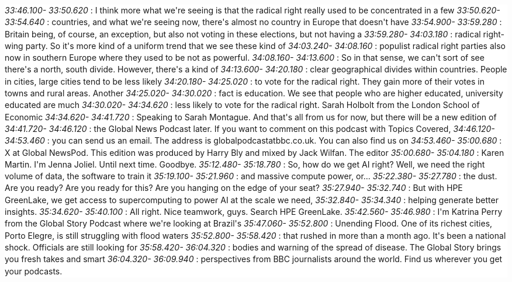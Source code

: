 *33:46.100- 33:50.620* :  I think more what we're seeing is that the radical right really used to be concentrated in a few
*33:50.620- 33:54.640* :  countries, and what we're seeing now, there's almost no country in Europe that doesn't have
*33:54.900- 33:59.280* :  Britain being, of course, an exception, but also not voting in these elections, but not having a
*33:59.280- 34:03.180* :  radical right-wing party. So it's more kind of a uniform trend that we see these kind of
*34:03.240- 34:08.160* :  populist radical right parties also now in southern Europe where they used to be not as powerful.
*34:08.160- 34:13.600* :  So in that sense, we can't sort of see there's a north, south divide. However, there's a kind of
*34:13.600- 34:20.180* :  clear geographical divides within countries. People in cities, large cities tend to be less likely
*34:20.180- 34:25.020* :  to vote for the radical right. They gain more of their votes in towns and rural areas. Another
*34:25.020- 34:30.020* :  fact is education. We see that people who are higher educated, university educated are much
*34:30.020- 34:34.620* :  less likely to vote for the radical right. Sarah Holbolt from the London School of Economic
*34:34.620- 34:41.720* :  Speaking to Sarah Montague. And that's all from us for now, but there will be a new edition of
*34:41.720- 34:46.120* :  the Global News Podcast later. If you want to comment on this podcast with Topics Covered,
*34:46.120- 34:53.460* :  you can send us an email. The address is globalpodcastatbbc.co.uk. You can also find us on
*34:53.460- 35:00.680* :  X at Global NewsPod. This edition was produced by Harry Bly and mixed by Jack Wilfan. The editor
*35:00.680- 35:04.180* :  Karen Martin. I'm Jenna Joliel. Until next time. Goodbye.
*35:12.480- 35:18.780* :  So, how do we get AI right? Well, we need the right volume of data, the software to train it
*35:19.100- 35:21.960* :  and massive compute power, or...
*35:22.380- 35:27.780* :  the dust. Are you ready? Are you ready for this? Are you hanging on the edge of your seat?
*35:27.940- 35:32.740* :  But with HPE GreenLake, we get access to supercomputing to power AI at the scale we need,
*35:32.840- 35:34.340* :  helping generate better insights.
*35:34.620- 35:40.100* :  All right. Nice teamwork, guys. Search HPE GreenLake.
*35:42.560- 35:46.980* :  I'm Katrina Perry from the Global Story Podcast where we're looking at Brazil's
*35:47.060- 35:52.800* :  Unending Flood. One of its richest cities, Porto Elegre, is still struggling with flood waters
*35:52.800- 35:58.420* :  that rushed in more than a month ago. It's been a national shock. Officials are still looking for
*35:58.420- 36:04.320* :  bodies and warning of the spread of disease. The Global Story brings you fresh takes and smart
*36:04.320- 36:09.940* :  perspectives from BBC journalists around the world. Find us wherever you get your podcasts.

